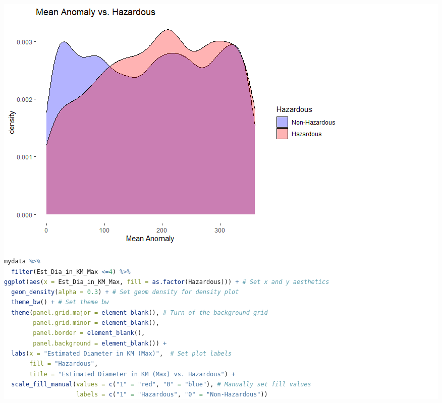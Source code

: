![](README_files/figure-markdown_github/unnamed-chunk-11-1.png)

``` r
mydata %>% 
  filter(Est_Dia_in_KM_Max <=4) %>% 
ggplot(aes(x = Est_Dia_in_KM_Max, fill = as.factor(Hazardous))) + # Set x and y aesthetics
  geom_density(alpha = 0.3) + # Set geom density for density plot
  theme_bw() + # Set theme bw
  theme(panel.grid.major = element_blank(), # Turn of the background grid
        panel.grid.minor = element_blank(),
        panel.border = element_blank(),
        panel.background = element_blank()) +
  labs(x = "Estimated Diameter in KM (Max)",  # Set plot labels
       fill = "Hazardous",
       title = "Estimated Diameter in KM (Max) vs. Hazardous") +
  scale_fill_manual(values = c("1" = "red", "0" = "blue"), # Manually set fill values
                    labels = c("1" = "Hazardous", "0" = "Non-Hazardous"))
```

